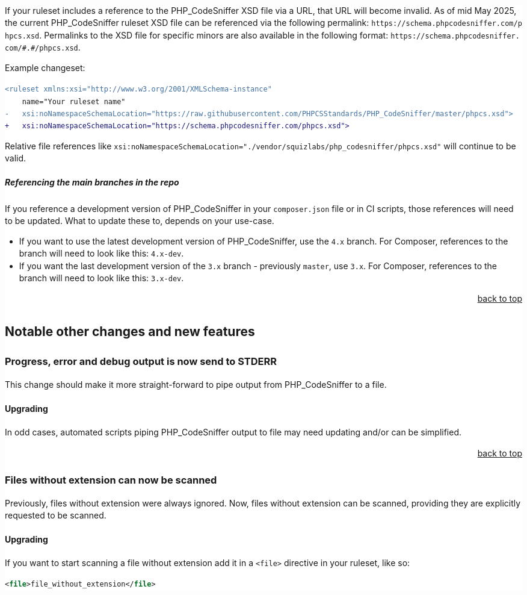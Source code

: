 If your ruleset includes a reference to the PHP_CodeSniffer XSD file via a URL, that URL will become invalid.
As of mid May 2025, the current PHP_CodeSniffer ruleset XSD file can be referenced via the following permalink: `https://schema.phpcodesniffer.com/phpcs.xsd`.
Permalinks to the XSD file for specific minors are also available in the following format: `https://schema.phpcodesniffer.com/#.#/phpcs.xsd`.

Example changeset:
```diff
<ruleset xmlns:xsi="http://www.w3.org/2001/XMLSchema-instance"
    name="Your ruleset name"
-   xsi:noNamespaceSchemaLocation="https://raw.githubusercontent.com/PHPCSStandards/PHP_CodeSniffer/master/phpcs.xsd">
+   xsi:noNamespaceSchemaLocation="https://schema.phpcodesniffer.com/phpcs.xsd">
```

Relative file references like `xsi:noNamespaceSchemaLocation="./vendor/squizlabs/php_codesniffer/phpcs.xsd"` will continue to be valid.

##### Referencing the main branches in the repo

If you reference a development version of PHP_CodeSniffer in your `composer.json` file or in CI scripts, those references will need to be updated.
What to update these to, depends on your use-case.

* If you want to use the latest development version of PHP_CodeSniffer, use the `4.x` branch. For Composer, references to the branch will need to look like this: `4.x-dev`.
* If you want the last development version of the `3.x` branch - previously `master`, use `3.x`.  For Composer, references to the branch will need to look like this: `3.x-dev`.

<p align="right"><a href="#table-of-contents">back to top</a></p>


## Notable other changes and new features

### Progress, error and debug output is now send to STDERR

This change should make it more straight-forward to pipe output from PHP_CodeSniffer to a file.

#### Upgrading

In odd cases, automated scripts piping PHP_CodeSniffer output to file may need updating and/or can be simplified.

<p align="right"><a href="#table-of-contents">back to top</a></p>


### Files without extension can now be scanned

Previously, files without extension were always ignored. Now, files without extension can be scanned, providing they are explicitly requested to be scanned.

#### Upgrading

If you want to start scanning a file without extension add it in a `<file>` directive in your ruleset, like so:
```xml
<file>file_without_extension</file>
```
